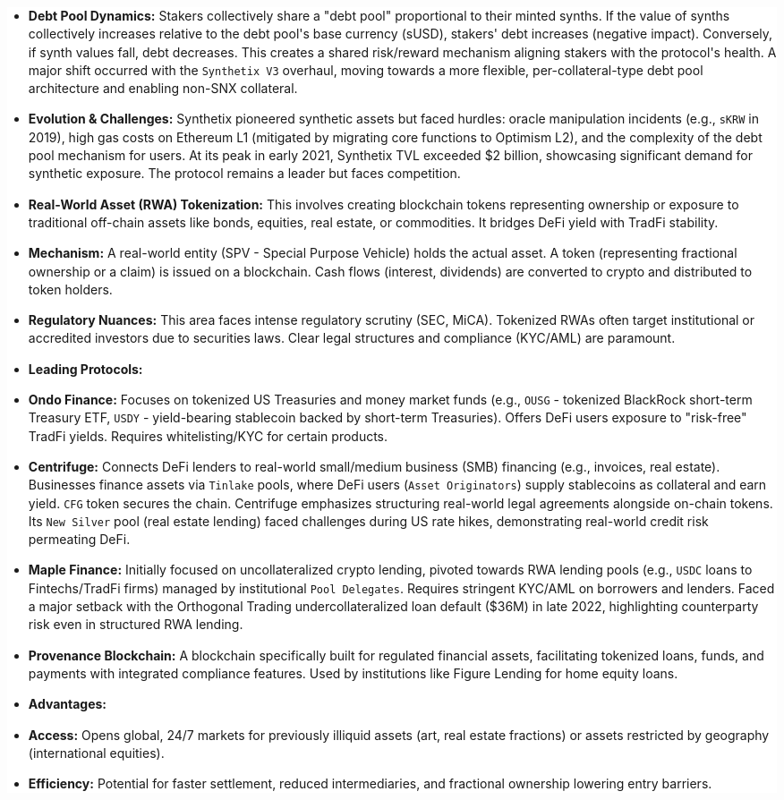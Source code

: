 *   **Debt Pool Dynamics:** Stakers collectively share a "debt pool" proportional to their minted synths. If the value of synths collectively increases relative to the debt pool's base currency (sUSD), stakers' debt increases (negative impact). Conversely, if synth values fall, debt decreases. This creates a shared risk/reward mechanism aligning stakers with the protocol's health. A major shift occurred with the `Synthetix V3` overhaul, moving towards a more flexible, per-collateral-type debt pool architecture and enabling non-SNX collateral.

*   **Evolution & Challenges:** Synthetix pioneered synthetic assets but faced hurdles: oracle manipulation incidents (e.g., `sKRW` in 2019), high gas costs on Ethereum L1 (mitigated by migrating core functions to Optimism L2), and the complexity of the debt pool mechanism for users. At its peak in early 2021, Synthetix TVL exceeded $2 billion, showcasing significant demand for synthetic exposure. The protocol remains a leader but faces competition.

*   **Real-World Asset (RWA) Tokenization:** This involves creating blockchain tokens representing ownership or exposure to traditional off-chain assets like bonds, equities, real estate, or commodities. It bridges DeFi yield with TradFi stability.

*   **Mechanism:** A real-world entity (SPV - Special Purpose Vehicle) holds the actual asset. A token (representing fractional ownership or a claim) is issued on a blockchain. Cash flows (interest, dividends) are converted to crypto and distributed to token holders.

*   **Regulatory Nuances:** This area faces intense regulatory scrutiny (SEC, MiCA). Tokenized RWAs often target institutional or accredited investors due to securities laws. Clear legal structures and compliance (KYC/AML) are paramount.

*   **Leading Protocols:**

*   **Ondo Finance:** Focuses on tokenized US Treasuries and money market funds (e.g., `OUSG` - tokenized BlackRock short-term Treasury ETF, `USDY` - yield-bearing stablecoin backed by short-term Treasuries). Offers DeFi users exposure to "risk-free" TradFi yields. Requires whitelisting/KYC for certain products.

*   **Centrifuge:** Connects DeFi lenders to real-world small/medium business (SMB) financing (e.g., invoices, real estate). Businesses finance assets via `Tinlake` pools, where DeFi users (`Asset Originators`) supply stablecoins as collateral and earn yield. `CFG` token secures the chain. Centrifuge emphasizes structuring real-world legal agreements alongside on-chain tokens. Its `New Silver` pool (real estate lending) faced challenges during US rate hikes, demonstrating real-world credit risk permeating DeFi.

*   **Maple Finance:** Initially focused on uncollateralized crypto lending, pivoted towards RWA lending pools (e.g., `USDC` loans to Fintechs/TradFi firms) managed by institutional `Pool Delegates`. Requires stringent KYC/AML on borrowers and lenders. Faced a major setback with the Orthogonal Trading undercollateralized loan default ($36M) in late 2022, highlighting counterparty risk even in structured RWA lending.

*   **Provenance Blockchain:** A blockchain specifically built for regulated financial assets, facilitating tokenized loans, funds, and payments with integrated compliance features. Used by institutions like Figure Lending for home equity loans.

*   **Advantages:**

*   **Access:** Opens global, 24/7 markets for previously illiquid assets (art, real estate fractions) or assets restricted by geography (international equities).

*   **Efficiency:** Potential for faster settlement, reduced intermediaries, and fractional ownership lowering entry barriers.
